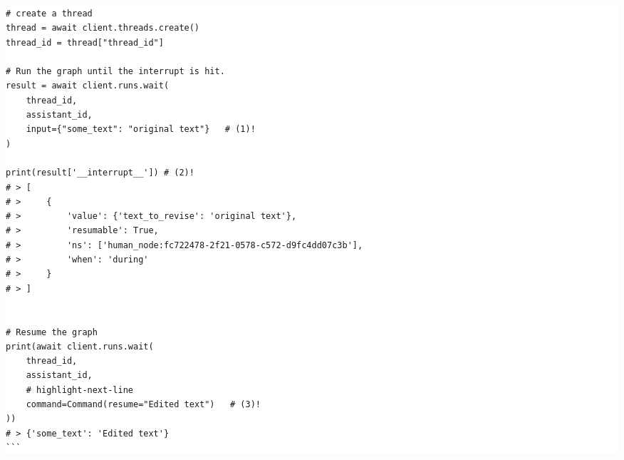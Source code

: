     # create a thread
    thread = await client.threads.create()
    thread_id = thread["thread_id"]

    # Run the graph until the interrupt is hit.
    result = await client.runs.wait(
        thread_id,
        assistant_id,
        input={"some_text": "original text"}   # (1)!
    )

    print(result['__interrupt__']) # (2)!
    # > [
    # >     {
    # >         'value': {'text_to_revise': 'original text'},
    # >         'resumable': True,
    # >         'ns': ['human_node:fc722478-2f21-0578-c572-d9fc4dd07c3b'],
    # >         'when': 'during'
    # >     }
    # > ]


    # Resume the graph
    print(await client.runs.wait(
        thread_id,
        assistant_id,
        # highlight-next-line
        command=Command(resume="Edited text")   # (3)!
    ))
    # > {'some_text': 'Edited text'}
    ```

